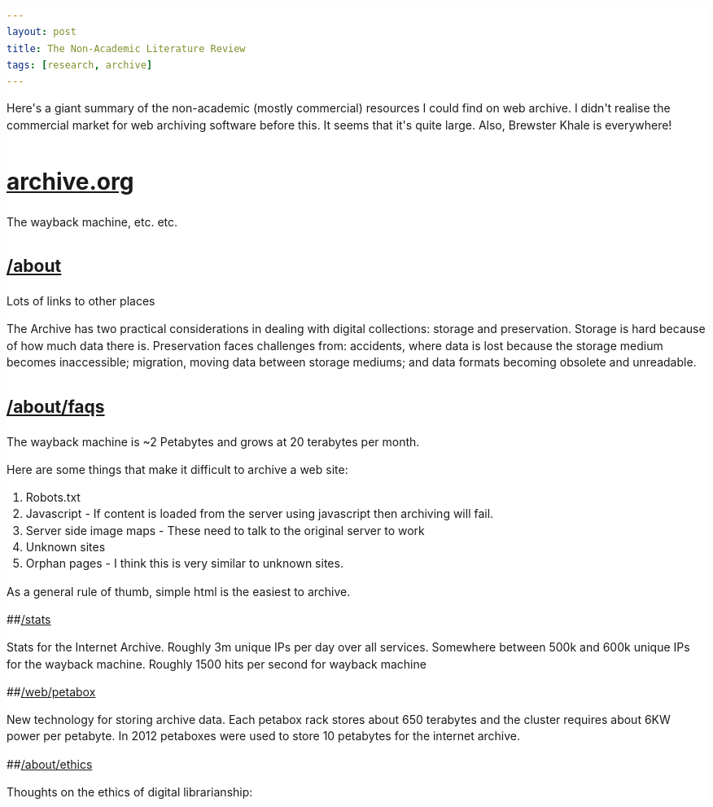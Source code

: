 ```yaml
---
layout: post
title: The Non-Academic Literature Review
tags: [research, archive]
---
```


Here's a giant summary of the non-academic (mostly commercial) resources I could find on web archive. I didn't realise the commercial market for web archiving software before this. It seems that it's quite large. Also, Brewster Khale is everywhere!

# [archive.org](http://archive.org)


The wayback machine, etc. etc.

## [/about](http://archive.org/about/)

Lots of links to other places

The Archive has two practical considerations in dealing with digital collections: storage and preservation. Storage is hard because of how much data there is. Preservation faces challenges from: accidents, where data is lost because the storage medium becomes inaccessible; migration, moving data between storage mediums; and data formats becoming obsolete and unreadable.

## [/about/faqs](http://archive.org/about/faqs.php)


The wayback machine is ~2 Petabytes and grows at 20 terabytes per month.

Here are some things that make it difficult to archive a web site:

1. Robots.txt
2. Javascript - If content is loaded from the server using javascript then archiving will fail.
3. Server side image maps - These need to talk to the original server to work
4. Unknown sites
5. Orphan pages - I think this is very similar to unknown sites.

As a general rule of thumb, simple html is the easiest to archive.

##[/stats](http://archive.org/stats/)

Stats for the Internet Archive. Roughly 3m unique IPs per day over all services. Somewhere between 500k and 600k unique IPs for the wayback machine. Roughly 1500 hits per second for wayback machine

##[/web/petabox](http://archive.org/web/petabox.php)

New technology for storing archive data. Each petabox rack stores about 650 terabytes and the cluster requires about 6KW power per petabyte. In 2012 petaboxes were used to store 10 petabytes for the internet archive.

##[/about/ethics](http://archive.org/about/ethics_BK.php)

Thoughts on the ethics of digital librarianship:
